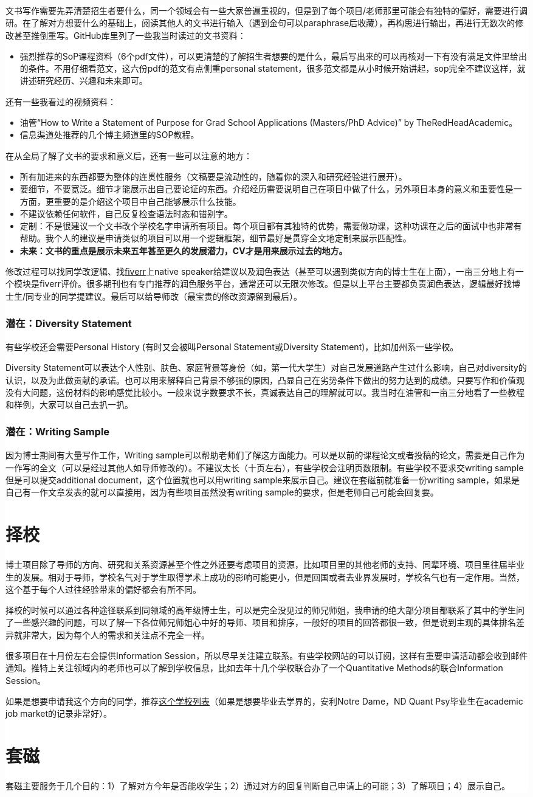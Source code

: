 文书写作需要先弄清楚招生者要什么，同一个领域会有一些大家普遍重视的，但是到了每个项目/老师那里可能会有独特的偏好，需要进行调研。在了解对方想要什么的基础上，阅读其他人的文书进行输入（遇到金句可以paraphrase后收藏），再构思进行输出，再进行无数次的修改甚至推倒重写。GitHub库里列了一些我当时读过的文书资料：

- 强烈推荐的SoP课程资料（6个pdf文件），可以更清楚的了解招生者想要的是什么，最后写出来的可以再核对一下有没有满足文件里给出的条件。不用仔细看范文，这六份pdf的范文有点侧重personal statement，很多范文都是从小时候开始讲起，sop完全不建议这样，就讲述研究经历、兴趣和未来即可。

还有一些我看过的视频资料：

- 油管“How to Write a Statement of Purpose for Grad School Applications (Masters/PhD Advice)” by TheRedHeadAcademic。
- 信息渠道处推荐的几个博主频道里的SOP教程。

在从全局了解了文书的要求和意义后，还有一些可以注意的地方：

- 所有加进来的东西都要为整体的连贯性服务（文稿要是流动性的，随着你的深入和研究经验进行展开）。
- 要细节，不要宽泛。细节才能展示出自己要论证的东西。介绍经历需要说明自己在项目中做了什么，另外项目本身的意义和重要性是一方面，更重要的是介绍这个项目中自己能够展示什么技能。
- 不建议依赖任何软件，自己反复检查语法时态和错别字。
- 定制：不是很建议一个文书改个学校名字申请所有项目。每个项目都有其独特的优势，需要做功课，这种功课在之后的面试中也非常有帮助。我个人的建议是申请类似的项目可以用一个逻辑框架，细节最好是贯穿全文地定制来展示匹配性。
- **未来：文书的重点是展示未来五年甚至更久的发展潜力，CV才是用来展示过去的地方。**

修改过程可以找同学改逻辑、找[fiverr](https://www.fiverr.com/)上native speaker给建议以及润色表达（甚至可以遇到类似方向的博士生在上面），一亩三分地上有一个模块是fiverr评价。很多期刊也有专门推荐的润色服务平台，通常还可以无限次修改。但是以上平台主要都负责润色表达，逻辑最好找博士生/同专业的同学提建议。最后可以给导师改（最宝贵的修改资源留到最后）。

### 潜在：Diversity Statement
有些学校还会需要Personal History (有时又会被叫Personal Statement或Diversity Statement)，比如加州系一些学校。

Diversity Statement可以表达个人性别、肤色、家庭背景等身份（如，第一代大学生）对自己发展道路产生过什么影响，自己对diversity的认识，以及为此做贡献的承诺。也可以用来解释自己背景不够强的原因，凸显自己在劣势条件下做出的努力达到的成绩。只要写作和价值观没有大问题，这份材料的影响感觉比较小。一般来说字数要求不长，真诚表达自己的理解就可以。我当时在油管和一亩三分地看了一些教程和样例，大家可以自己去扒一扒。

### 潜在：Writing Sample
因为博士期间有大量写作工作，Writing sample可以帮助老师们了解这方面能力。可以是以前的课程论文或者投稿的论文，需要是自己作为一作写的全文（可以是经过其他人如导师修改的）。不建议太长（十页左右），有些学校会注明页数限制。有些学校不要求交writing sample但是可以提交additional document，这个位置就也可以用writing sample来展示自己。建议在套磁前就准备一份writing sample，如果是自己有一作文章发表的就可以直接用，因为有些项目虽然没有writing sample的要求，但是老师自己可能会回复要。




# 择校

博士项目除了导师的方向、研究和关系资源甚至个性之外还要考虑项目的资源，比如项目里的其他老师的支持、同辈环境、项目里往届毕业生的发展。相对于导师，学校名气对于学生取得学术上成功的影响可能更小，但是回国或者去业界发展时，学校名气也有一定作用。当然，这个基于每个人过往经验带来的偏好都会有所不同。

择校的时候可以通过各种途径联系到同领域的高年级博士生，可以是完全没见过的师兄师姐，我申请的绝大部分项目都联系了其中的学生问了一些感兴趣的问题，可以了解一下各位师兄师姐心中好的导师、项目和排序，一般好的项目的回答都很一致，但是说到主观的具体排名差异就非常大，因为每个人的需求和关注点不完全一样。

很多项目在十月份左右会提供Information Session，所以尽早关注建立联系。有些学校网站的可以订阅，这样有重要申请活动都会收到邮件通知。推特上关注领域内的老师也可以了解到学校信息，比如去年十几个学校联合办了一个Quantitative Methods的联合Information Session。

如果是想要申请我这个方向的同学，推荐[这个学校列表](https://smep.org/resources/about-quantitative-psychology)（如果是想要毕业去学界的，安利Notre Dame，ND Quant Psy毕业生在academic job market的记录非常好）。

# 套磁
套磁主要服务于几个目的：1）了解对方今年是否能收学生；2）通过对方的回复判断自己申请上的可能；3）了解项目；4）展示自己。
